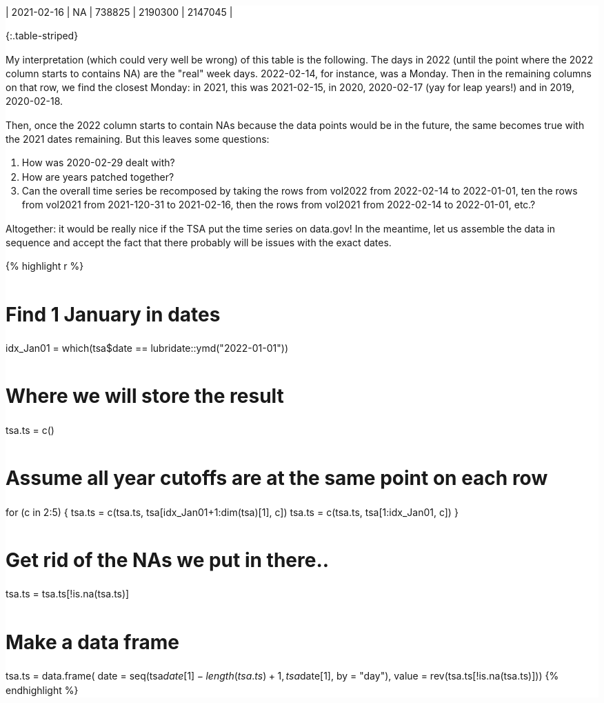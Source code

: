 | 2021-02-16 |      NA |  738825 | 2190300 | 2147045 |

{:.table-striped}

My interpretation (which could very well be wrong) of this table is the following. The days in 2022 (until the point where the 2022 column starts to contains NA) are the "real" week days. 2022-02-14, for instance, was a Monday. Then in the remaining columns on that row, we find the closest Monday: in 2021, this was 2021-02-15, in 2020, 2020-02-17 (yay for leap years!) and in 2019, 2020-02-18.

Then, once the 2022 column starts to contain NAs because the data points would be in the future, the same becomes true with the 2021 dates remaining. But this leaves some questions:

1. How was 2020-02-29 dealt with?
2. How are years patched together?
3. Can the overall time series be recomposed by taking the rows from vol2022 from 2022-02-14 to 2022-01-01, ten the rows from vol2021 from 2021-120-31 to 2021-02-16, then the rows from vol2021 from 2022-02-14 to 2022-01-01, etc.?

Altogether: it would be really nice if the TSA put the time series on data.gov! In the meantime, let us assemble the data in sequence and accept the fact that there probably will be issues with the exact dates.

{% highlight r %}

# Find 1 January in dates

idx_Jan01 = which(tsa$date == lubridate::ymd("2022-01-01"))

# Where we will store the result

tsa.ts = c()

# Assume all year cutoffs are at the same point on each row

for (c in 2:5) {
tsa.ts = c(tsa.ts, tsa[idx_Jan01+1:dim(tsa)[1], c])
tsa.ts = c(tsa.ts, tsa[1:idx_Jan01, c])
}

# Get rid of the NAs we put in there..

tsa.ts = tsa.ts[!is.na(tsa.ts)]

# Make a data frame

tsa.ts = data.frame(
date = seq(tsa$date[1]-length(tsa.ts)+1, tsa$date[1], by = "day"),
value = rev(tsa.ts[!is.na(tsa.ts)]))
{% endhighlight %}
